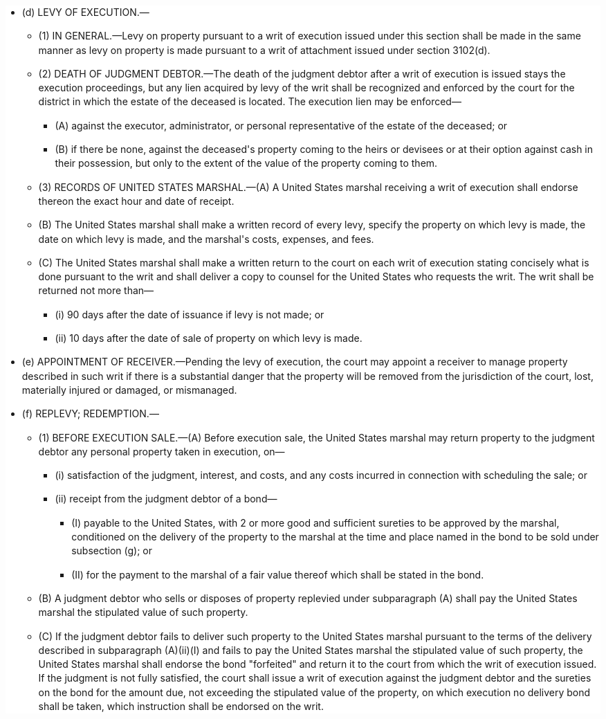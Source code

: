 
* (d) LEVY OF EXECUTION.—

  * (1) IN GENERAL.—Levy on property pursuant to a writ of execution issued under this section shall be made in the same manner as levy on property is made pursuant to a writ of attachment issued under section 3102(d).

  * (2) DEATH OF JUDGMENT DEBTOR.—The death of the judgment debtor after a writ of execution is issued stays the execution proceedings, but any lien acquired by levy of the writ shall be recognized and enforced by the court for the district in which the estate of the deceased is located. The execution lien may be enforced—

    * (A) against the executor, administrator, or personal representative of the estate of the deceased; or

    * (B) if there be none, against the deceased's property coming to the heirs or devisees or at their option against cash in their possession, but only to the extent of the value of the property coming to them.


  * (3) RECORDS OF UNITED STATES MARSHAL.—(A) A United States marshal receiving a writ of execution shall endorse thereon the exact hour and date of receipt.

  * (B) The United States marshal shall make a written record of every levy, specify the property on which levy is made, the date on which levy is made, and the marshal's costs, expenses, and fees.

  * (C) The United States marshal shall make a written return to the court on each writ of execution stating concisely what is done pursuant to the writ and shall deliver a copy to counsel for the United States who requests the writ. The writ shall be returned not more than—

    * (i) 90 days after the date of issuance if levy is not made; or

    * (ii) 10 days after the date of sale of property on which levy is made.


* (e) APPOINTMENT OF RECEIVER.—Pending the levy of execution, the court may appoint a receiver to manage property described in such writ if there is a substantial danger that the property will be removed from the jurisdiction of the court, lost, materially injured or damaged, or mismanaged.

* (f) REPLEVY; REDEMPTION.—

  * (1) BEFORE EXECUTION SALE.—(A) Before execution sale, the United States marshal may return property to the judgment debtor any personal property taken in execution, on—

    * (i) satisfaction of the judgment, interest, and costs, and any costs incurred in connection with scheduling the sale; or

    * (ii) receipt from the judgment debtor of a bond—

      * (I) payable to the United States, with 2 or more good and sufficient sureties to be approved by the marshal, conditioned on the delivery of the property to the marshal at the time and place named in the bond to be sold under subsection (g); or

      * (II) for the payment to the marshal of a fair value thereof which shall be stated in the bond.


  * (B) A judgment debtor who sells or disposes of property replevied under subparagraph (A) shall pay the United States marshal the stipulated value of such property.

  * (C) If the judgment debtor fails to deliver such property to the United States marshal pursuant to the terms of the delivery described in subparagraph (A)(ii)(I) and fails to pay the United States marshal the stipulated value of such property, the United States marshal shall endorse the bond "forfeited" and return it to the court from which the writ of execution issued. If the judgment is not fully satisfied, the court shall issue a writ of execution against the judgment debtor and the sureties on the bond for the amount due, not exceeding the stipulated value of the property, on which execution no delivery bond shall be taken, which instruction shall be endorsed on the writ.
